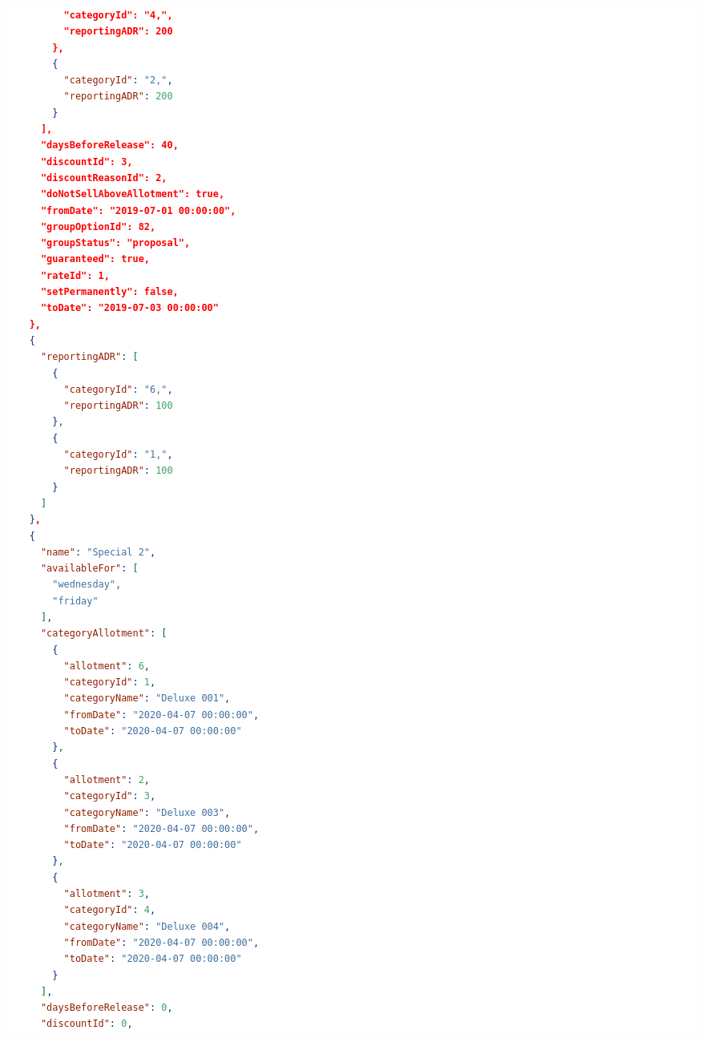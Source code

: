 ```json
          "categoryId": "4,",
          "reportingADR": 200
        },
        {
          "categoryId": "2,",
          "reportingADR": 200
        }
      ],
      "daysBeforeRelease": 40,
      "discountId": 3,
      "discountReasonId": 2,
      "doNotSellAboveAllotment": true,
      "fromDate": "2019-07-01 00:00:00",
      "groupOptionId": 82,
      "groupStatus": "proposal",
      "guaranteed": true,
      "rateId": 1,
      "setPermanently": false,
      "toDate": "2019-07-03 00:00:00"
    },
    {
      "reportingADR": [
        {
          "categoryId": "6,",
          "reportingADR": 100
        },
        {
          "categoryId": "1,",
          "reportingADR": 100
        }
      ]
    },
    {
      "name": "Special 2",
      "availableFor": [
        "wednesday",
        "friday"
      ],
      "categoryAllotment": [
        {
          "allotment": 6,
          "categoryId": 1,
          "categoryName": "Deluxe 001",
          "fromDate": "2020-04-07 00:00:00",
          "toDate": "2020-04-07 00:00:00"
        },
        {
          "allotment": 2,
          "categoryId": 3,
          "categoryName": "Deluxe 003",
          "fromDate": "2020-04-07 00:00:00",
          "toDate": "2020-04-07 00:00:00"
        },
        {
          "allotment": 3,
          "categoryId": 4,
          "categoryName": "Deluxe 004",
          "fromDate": "2020-04-07 00:00:00",
          "toDate": "2020-04-07 00:00:00"
        }
      ],
      "daysBeforeRelease": 0,
      "discountId": 0,
```